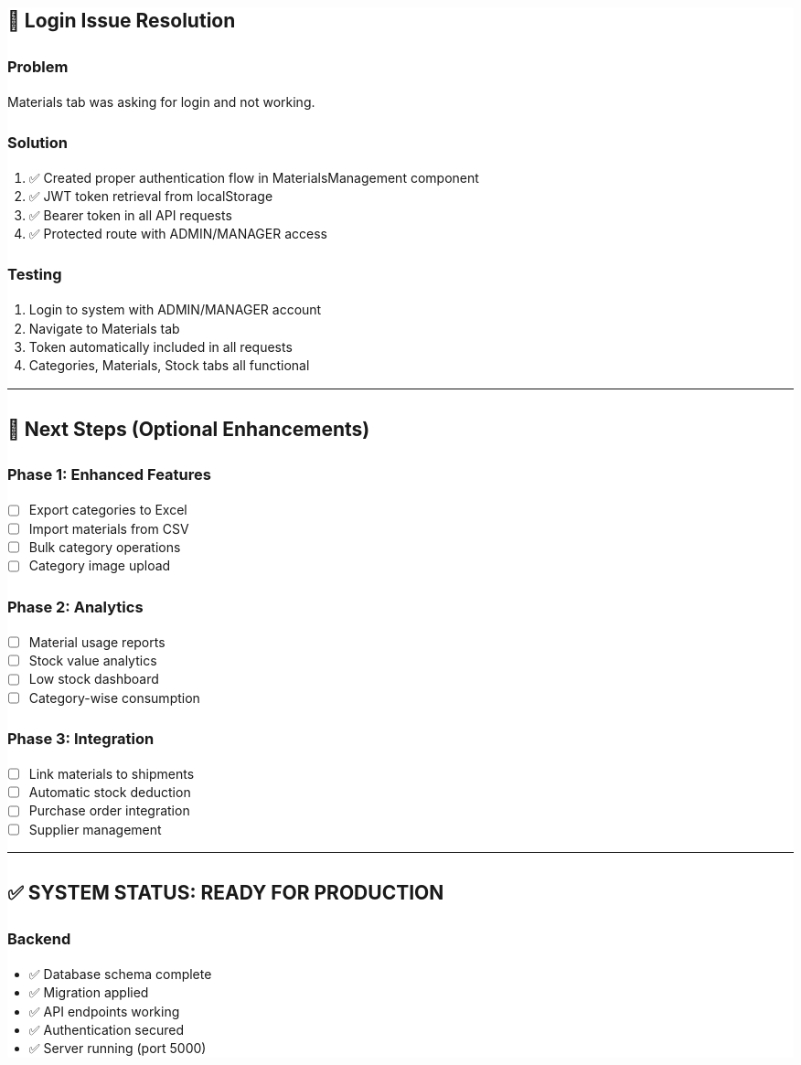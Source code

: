 
## 🎯 Login Issue Resolution

### Problem
Materials tab was asking for login and not working.

### Solution
1. ✅ Created proper authentication flow in MaterialsManagement component
2. ✅ JWT token retrieval from localStorage
3. ✅ Bearer token in all API requests
4. ✅ Protected route with ADMIN/MANAGER access

### Testing
1. Login to system with ADMIN/MANAGER account
2. Navigate to Materials tab
3. Token automatically included in all requests
4. Categories, Materials, Stock tabs all functional

---

## 🚀 Next Steps (Optional Enhancements)

### Phase 1: Enhanced Features
- [ ] Export categories to Excel
- [ ] Import materials from CSV
- [ ] Bulk category operations
- [ ] Category image upload

### Phase 2: Analytics
- [ ] Material usage reports
- [ ] Stock value analytics
- [ ] Low stock dashboard
- [ ] Category-wise consumption

### Phase 3: Integration
- [ ] Link materials to shipments
- [ ] Automatic stock deduction
- [ ] Purchase order integration
- [ ] Supplier management

---

## ✅ SYSTEM STATUS: READY FOR PRODUCTION

### Backend
- ✅ Database schema complete
- ✅ Migration applied
- ✅ API endpoints working
- ✅ Authentication secured
- ✅ Server running (port 5000)
